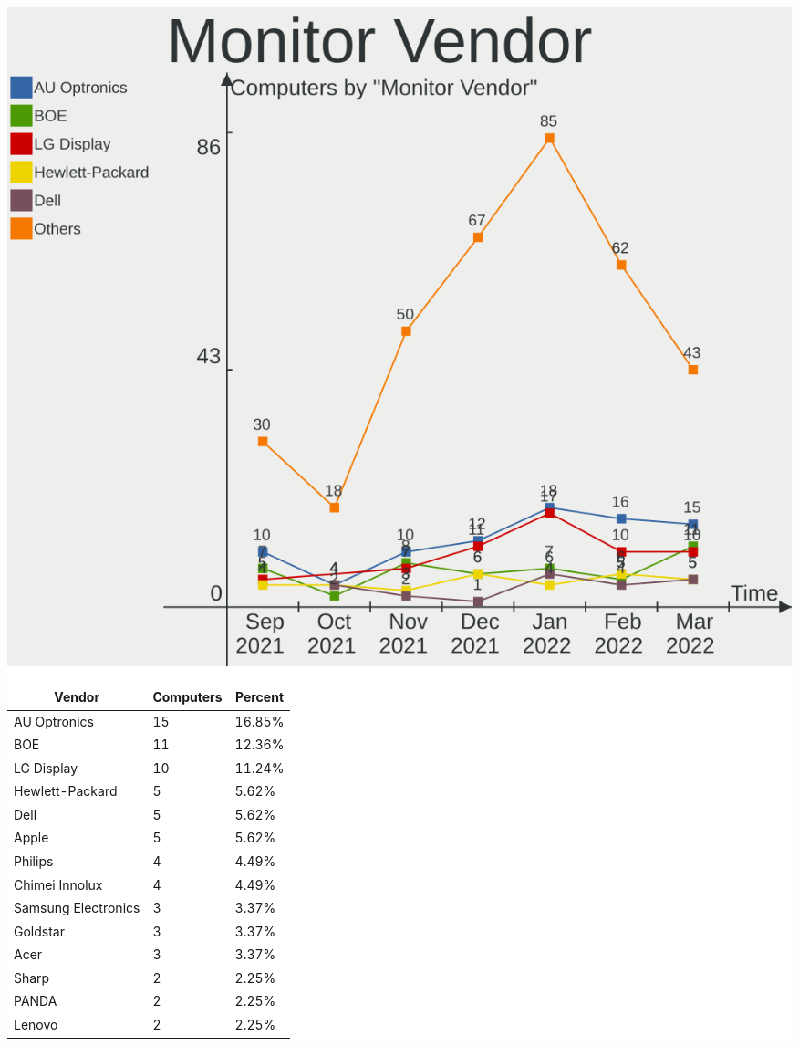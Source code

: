 ![Monitor Vendor](./All/images/line_chart/mon_vendor.svg)

| Vendor               | Computers | Percent |
|----------------------|-----------|---------|
| AU Optronics         | 15        | 16.85%  |
| BOE                  | 11        | 12.36%  |
| LG Display           | 10        | 11.24%  |
| Hewlett-Packard      | 5         | 5.62%   |
| Dell                 | 5         | 5.62%   |
| Apple                | 5         | 5.62%   |
| Philips              | 4         | 4.49%   |
| Chimei Innolux       | 4         | 4.49%   |
| Samsung Electronics  | 3         | 3.37%   |
| Goldstar             | 3         | 3.37%   |
| Acer                 | 3         | 3.37%   |
| Sharp                | 2         | 2.25%   |
| PANDA                | 2         | 2.25%   |
| Lenovo               | 2         | 2.25%   |